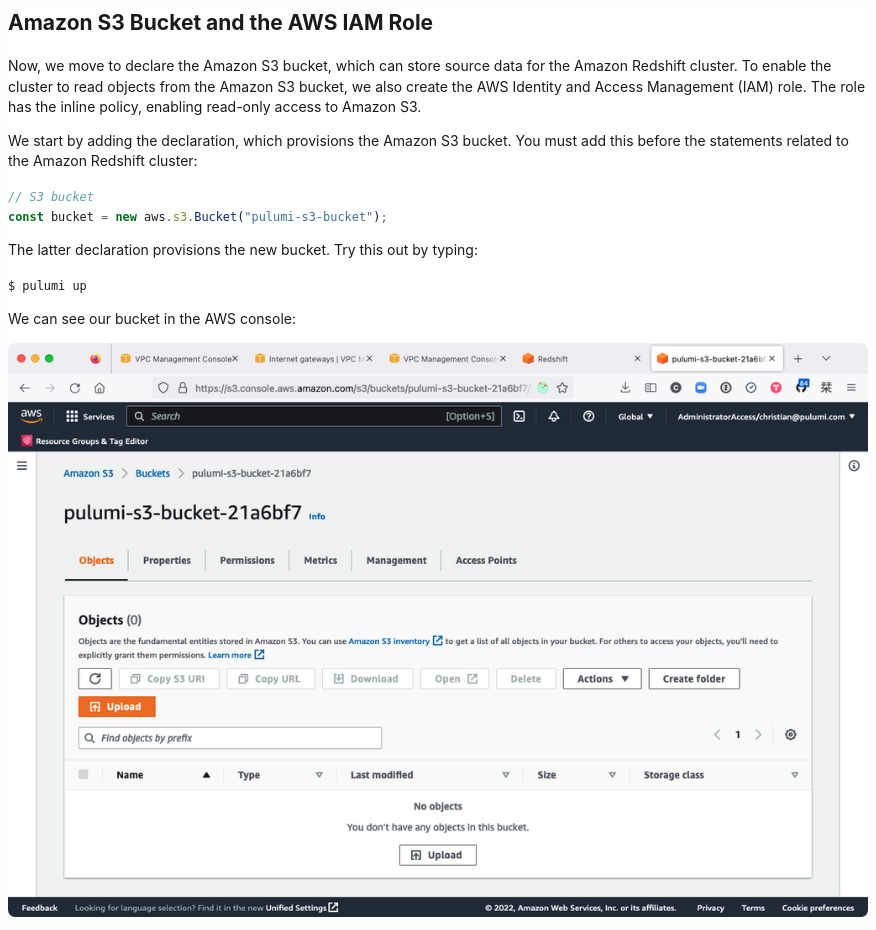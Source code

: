 ## Amazon S3 Bucket and the AWS IAM Role

Now, we move to declare the Amazon S3 bucket, which can store source data for the Amazon Redshift cluster. To enable the cluster to read objects from the Amazon S3 bucket, we also create the AWS Identity and Access Management (IAM) role. The role has the inline policy, enabling read-only access to Amazon S3.

We start by adding the declaration, which provisions the Amazon S3 bucket. You must add this before the statements related to the Amazon Redshift cluster:

```typescript
// S3 bucket
const bucket = new aws.s3.Bucket("pulumi-s3-bucket");
```

The latter declaration provisions the new bucket. Try this out by typing:

```bash
$ pulumi up
```

We can see our bucket in the AWS console:

![Screenshot of the AWS console showing the newly provisioned S3 bucket](./aws-console-5-s3-bucket.png)
